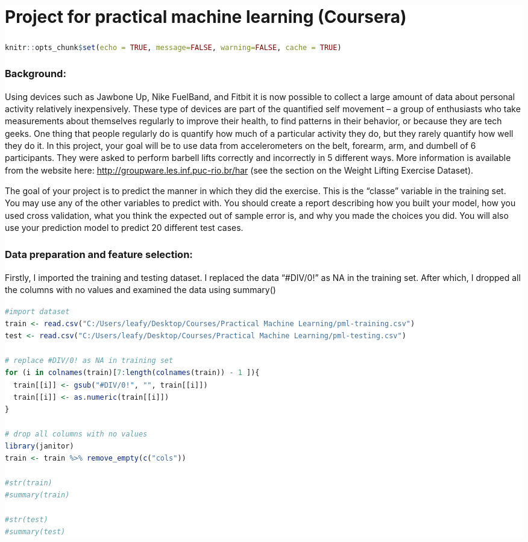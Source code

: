 Project for practical machine learning (Coursera)
================

``` r
knitr::opts_chunk$set(echo = TRUE, message=FALSE, warning=FALSE, cache = TRUE)
```

### Background:

Using devices such as Jawbone Up, Nike FuelBand, and Fitbit it is now
possible to collect a large amount of data about personal activity
relatively inexpensively. These type of devices are part of the
quantified self movement – a group of enthusiasts who take measurements
about themselves regularly to improve their health, to find patterns in
their behavior, or because they are tech geeks. One thing that people
regularly do is quantify how much of a particular activity they do, but
they rarely quantify how well they do it. In this project, your goal
will be to use data from accelerometers on the belt, forearm, arm, and
dumbell of 6 participants. They were asked to perform barbell lifts
correctly and incorrectly in 5 different ways. More information is
available from the website here:
<http://groupware.les.inf.puc-rio.br/har> (see the section on the Weight
Lifting Exercise Dataset).

The goal of your project is to predict the manner in which they did the
exercise. This is the “classe” variable in the training set. You may use
any of the other variables to predict with. You should create a report
describing how you built your model, how you used cross validation, what
you think the expected out of sample error is, and why you made the
choices you did. You will also use your prediction model to predict 20
different test cases.

### Data preparation and feature selection:

Firstly, I imported the training and testing dataset. I replaced the
data “\#DIV/0\!” as NA in the training set. After which, I dropped all
the columns with no values and examined the data using summary()

``` r
#import dataset
train <- read.csv("C:/Users/leafy/Desktop/Courses/Practical Machine Learning/pml-training.csv")
test <- read.csv("C:/Users/leafy/Desktop/Courses/Practical Machine Learning/pml-testing.csv")

# replace #DIV/0! as NA in training set
for (i in colnames(train)[7:length(colnames(train)) - 1 ]){
  train[[i]] <- gsub("#DIV/0!", "", train[[i]])
  train[[i]] <- as.numeric(train[[i]])
}

# drop all columns with no values
library(janitor)
train <- train %>% remove_empty(c("cols"))

#str(train)
#summary(train)

#str(test)
#summary(test)
```
